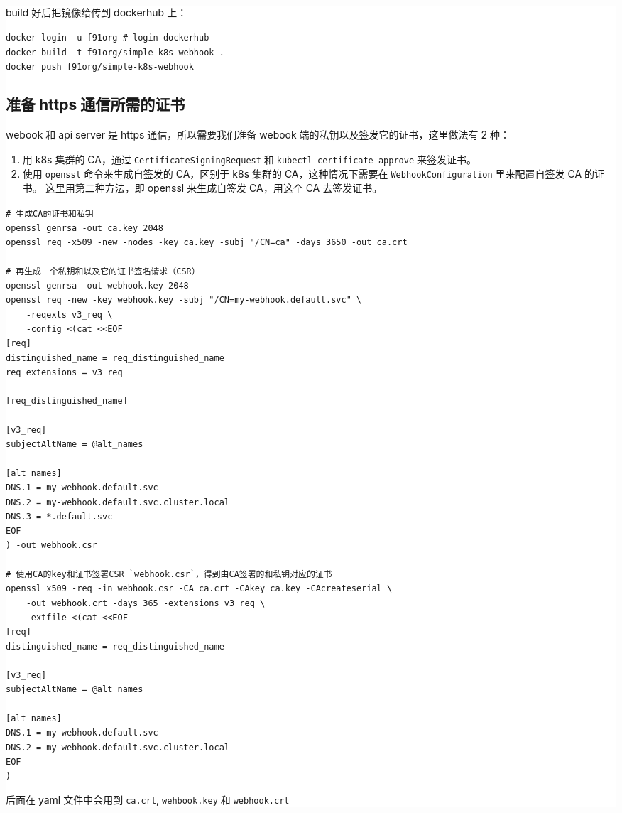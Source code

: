 build 好后把镜像给传到 dockerhub 上：
```shell
docker login -u f91org # login dockerhub
docker build -t f91org/simple-k8s-webhook .
docker push f91org/simple-k8s-webhook
```

## 准备 https 通信所需的证书

webook 和 api server 是 https 通信，所以需要我们准备 webook 端的私钥以及签发它的证书，这里做法有 2 种：
1. 用 k8s 集群的 CA，通过 `CertificateSigningRequest` 和 `kubectl certificate approve` 来签发证书。
2. 使用 `openssl` 命令来生成自签发的 CA，区别于 k8s 集群的 CA，这种情况下需要在 `WebhookConfiguration` 里来配置自签发 CA 的证书。
这里用第二种方法，即 openssl 来生成自签发 CA，用这个 CA 去签发证书。
```shell
# 生成CA的证书和私钥
openssl genrsa -out ca.key 2048
openssl req -x509 -new -nodes -key ca.key -subj "/CN=ca" -days 3650 -out ca.crt

# 再生成一个私钥和以及它的证书签名请求（CSR）
openssl genrsa -out webhook.key 2048
openssl req -new -key webhook.key -subj "/CN=my-webhook.default.svc" \
    -reqexts v3_req \
    -config <(cat <<EOF
[req]
distinguished_name = req_distinguished_name
req_extensions = v3_req

[req_distinguished_name]

[v3_req]
subjectAltName = @alt_names

[alt_names]
DNS.1 = my-webhook.default.svc
DNS.2 = my-webhook.default.svc.cluster.local
DNS.3 = *.default.svc
EOF
) -out webhook.csr

# 使用CA的key和证书签署CSR `webhook.csr`，得到由CA签署的和私钥对应的证书
openssl x509 -req -in webhook.csr -CA ca.crt -CAkey ca.key -CAcreateserial \
    -out webhook.crt -days 365 -extensions v3_req \
    -extfile <(cat <<EOF
[req]
distinguished_name = req_distinguished_name

[v3_req]
subjectAltName = @alt_names

[alt_names]
DNS.1 = my-webhook.default.svc
DNS.2 = my-webhook.default.svc.cluster.local
EOF
)
```
后面在 yaml 文件中会用到 `ca.crt`, `wehbook.key` 和 `webhook.crt` 
